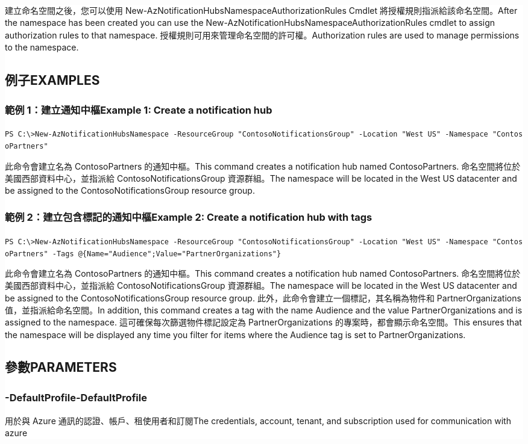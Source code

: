 <span data-ttu-id="33c47-112">建立命名空間之後，您可以使用 New-AzNotificationHubsNamespaceAuthorizationRules Cmdlet 將授權規則指派給該命名空間。</span><span class="sxs-lookup"><span data-stu-id="33c47-112">After the namespace has been created you can use the New-AzNotificationHubsNamespaceAuthorizationRules cmdlet to assign authorization rules to that namespace.</span></span>
<span data-ttu-id="33c47-113">授權規則可用來管理命名空間的許可權。</span><span class="sxs-lookup"><span data-stu-id="33c47-113">Authorization rules are used to manage permissions to the namespace.</span></span>

## <span data-ttu-id="33c47-114">例子</span><span class="sxs-lookup"><span data-stu-id="33c47-114">EXAMPLES</span></span>

### <span data-ttu-id="33c47-115">範例 1：建立通知中樞</span><span class="sxs-lookup"><span data-stu-id="33c47-115">Example 1: Create a notification hub</span></span>
```
PS C:\>New-AzNotificationHubsNamespace -ResourceGroup "ContosoNotificationsGroup" -Location "West US" -Namespace "ContosoPartners"
```

<span data-ttu-id="33c47-116">此命令會建立名為 ContosoPartners 的通知中樞。</span><span class="sxs-lookup"><span data-stu-id="33c47-116">This command creates a notification hub named ContosoPartners.</span></span>
<span data-ttu-id="33c47-117">命名空間將位於美國西部資料中心，並指派給 ContosoNotificationsGroup 資源群組。</span><span class="sxs-lookup"><span data-stu-id="33c47-117">The namespace will be located in the West US datacenter and be assigned to the ContosoNotificationsGroup resource group.</span></span>

### <span data-ttu-id="33c47-118">範例 2：建立包含標記的通知中樞</span><span class="sxs-lookup"><span data-stu-id="33c47-118">Example 2: Create a notification hub with tags</span></span>
```
PS C:\>New-AzNotificationHubsNamespace -ResourceGroup "ContosoNotificationsGroup" -Location "West US" -Namespace "ContosoPartners" -Tags @{Name="Audience";Value="PartnerOrganizations"}
```

<span data-ttu-id="33c47-119">此命令會建立名為 ContosoPartners 的通知中樞。</span><span class="sxs-lookup"><span data-stu-id="33c47-119">This command creates a notification hub named ContosoPartners.</span></span>
<span data-ttu-id="33c47-120">命名空間將位於美國西部資料中心，並指派給 ContosoNotificationsGroup 資源群組。</span><span class="sxs-lookup"><span data-stu-id="33c47-120">The namespace will be located in the West US datacenter and be assigned to the ContosoNotificationsGroup resource group.</span></span>
<span data-ttu-id="33c47-121">此外，此命令會建立一個標記，其名稱為物件和 PartnerOrganizations 值，並指派給命名空間。</span><span class="sxs-lookup"><span data-stu-id="33c47-121">In addition, this command creates a tag with the name Audience and the value PartnerOrganizations and is assigned to the namespace.</span></span>
<span data-ttu-id="33c47-122">這可確保每次篩選物件標記設定為 PartnerOrganizations 的專案時，都會顯示命名空間。</span><span class="sxs-lookup"><span data-stu-id="33c47-122">This ensures that the namespace will be displayed any time you filter for items where the Audience tag is set to PartnerOrganizations.</span></span>

## <span data-ttu-id="33c47-123">參數</span><span class="sxs-lookup"><span data-stu-id="33c47-123">PARAMETERS</span></span>

### <span data-ttu-id="33c47-124">-DefaultProfile</span><span class="sxs-lookup"><span data-stu-id="33c47-124">-DefaultProfile</span></span>
<span data-ttu-id="33c47-125">用於與 Azure 通訊的認證、帳戶、租使用者和訂閱</span><span class="sxs-lookup"><span data-stu-id="33c47-125">The credentials, account, tenant, and subscription used for communication with azure</span></span>

